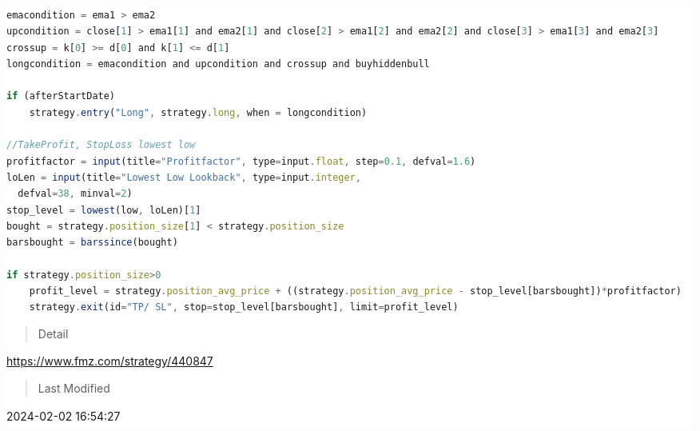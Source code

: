 ``` javascript
emacondition = ema1 > ema2
upcondition = close[1] > ema1[1] and ema2[1] and close[2] > ema1[2] and ema2[2] and close[3] > ema1[3] and ema2[3]
crossup = k[0] >= d[0] and k[1] <= d[1]
longcondition = emacondition and upcondition and crossup and buyhiddenbull

if (afterStartDate)
    strategy.entry("Long", strategy.long, when = longcondition)

//TakeProfit, StopLoss lowest low
profitfactor = input(title="Profitfactor", type=input.float, step=0.1, defval=1.6)
loLen = input(title="Lowest Low Lookback", type=input.integer,
  defval=38, minval=2)
stop_level = lowest(low, loLen)[1]
bought = strategy.position_size[1] < strategy.position_size
barsbought = barssince(bought)

if strategy.position_size>0
    profit_level = strategy.position_avg_price + ((strategy.position_avg_price - stop_level[barsbought])*profitfactor)
    strategy.exit(id="TP/ SL", stop=stop_level[barsbought], limit=profit_level)
```

> Detail

https://www.fmz.com/strategy/440847

> Last Modified

2024-02-02 16:54:27
